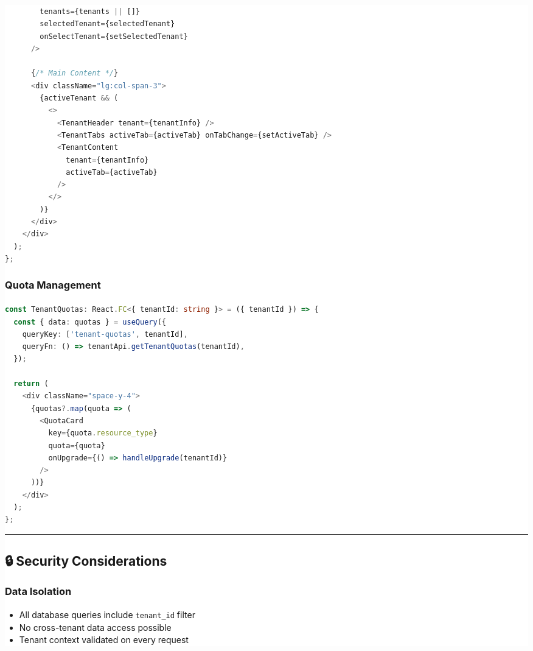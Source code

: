 ```typescript
        tenants={tenants || []}
        selectedTenant={selectedTenant}
        onSelectTenant={setSelectedTenant}
      />
      
      {/* Main Content */}
      <div className="lg:col-span-3">
        {activeTenant && (
          <>
            <TenantHeader tenant={tenantInfo} />
            <TenantTabs activeTab={activeTab} onTabChange={setActiveTab} />
            <TenantContent 
              tenant={tenantInfo}
              activeTab={activeTab}
            />
          </>
        )}
      </div>
    </div>
  );
};
```

### **Quota Management**
```typescript
const TenantQuotas: React.FC<{ tenantId: string }> = ({ tenantId }) => {
  const { data: quotas } = useQuery({
    queryKey: ['tenant-quotas', tenantId],
    queryFn: () => tenantApi.getTenantQuotas(tenantId),
  });
  
  return (
    <div className="space-y-4">
      {quotas?.map(quota => (
        <QuotaCard
          key={quota.resource_type}
          quota={quota}
          onUpgrade={() => handleUpgrade(tenantId)}
        />
      ))}
    </div>
  );
};
```

---

## 🔒 Security Considerations

### **Data Isolation**
- All database queries include `tenant_id` filter
- No cross-tenant data access possible
- Tenant context validated on every request

